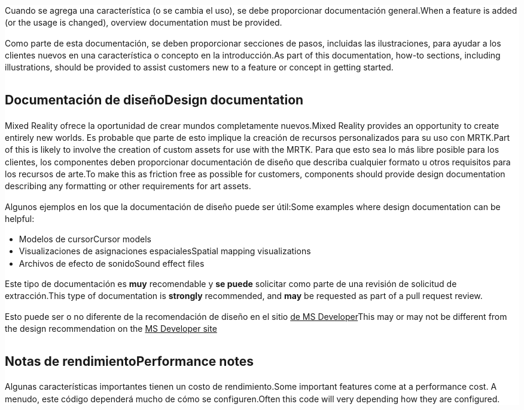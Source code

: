 <span data-ttu-id="a2f38-284">Cuando se agrega una característica (o se cambia el uso), se debe proporcionar documentación general.</span><span class="sxs-lookup"><span data-stu-id="a2f38-284">When a feature is added (or the usage is changed), overview documentation must be provided.</span></span>

<span data-ttu-id="a2f38-285">Como parte de esta documentación, se deben proporcionar secciones de pasos, incluidas las ilustraciones, para ayudar a los clientes nuevos en una característica o concepto en la introducción.</span><span class="sxs-lookup"><span data-stu-id="a2f38-285">As part of this documentation, how-to sections, including illustrations, should be provided to assist customers new to a feature or concept in getting started.</span></span>

## <a name="design-documentation"></a><span data-ttu-id="a2f38-286">Documentación de diseño</span><span class="sxs-lookup"><span data-stu-id="a2f38-286">Design documentation</span></span>

<span data-ttu-id="a2f38-287">Mixed Reality ofrece la oportunidad de crear mundos completamente nuevos.</span><span class="sxs-lookup"><span data-stu-id="a2f38-287">Mixed Reality provides an opportunity to create entirely new worlds.</span></span> <span data-ttu-id="a2f38-288">Es probable que parte de esto implique la creación de recursos personalizados para su uso con MRTK.</span><span class="sxs-lookup"><span data-stu-id="a2f38-288">Part of this is likely to involve the creation of custom assets for use with the MRTK.</span></span> <span data-ttu-id="a2f38-289">Para que esto sea lo más libre posible para los clientes, los componentes deben proporcionar documentación de diseño que describa cualquier formato u otros requisitos para los recursos de arte.</span><span class="sxs-lookup"><span data-stu-id="a2f38-289">To make this as friction free as possible for customers, components should provide design documentation describing any formatting or other requirements for art assets.</span></span>

<span data-ttu-id="a2f38-290">Algunos ejemplos en los que la documentación de diseño puede ser útil:</span><span class="sxs-lookup"><span data-stu-id="a2f38-290">Some examples where design documentation can be helpful:</span></span>

- <span data-ttu-id="a2f38-291">Modelos de cursor</span><span class="sxs-lookup"><span data-stu-id="a2f38-291">Cursor models</span></span>
- <span data-ttu-id="a2f38-292">Visualizaciones de asignaciones espaciales</span><span class="sxs-lookup"><span data-stu-id="a2f38-292">Spatial mapping visualizations</span></span>
- <span data-ttu-id="a2f38-293">Archivos de efecto de sonido</span><span class="sxs-lookup"><span data-stu-id="a2f38-293">Sound effect files</span></span>

<span data-ttu-id="a2f38-294">Este tipo de documentación es **muy** recomendable y **se puede** solicitar como parte de una revisión de solicitud de extracción.</span><span class="sxs-lookup"><span data-stu-id="a2f38-294">This type of documentation is **strongly** recommended, and **may** be requested as part of a pull request review.</span></span>

<span data-ttu-id="a2f38-295">Esto puede ser o no diferente de la recomendación de diseño en el sitio [de MS Developer](/windows/mixed-reality/design)</span><span class="sxs-lookup"><span data-stu-id="a2f38-295">This may or may not be different from the design recommendation on the [MS Developer site](/windows/mixed-reality/design)</span></span>

## <a name="performance-notes"></a><span data-ttu-id="a2f38-296">Notas de rendimiento</span><span class="sxs-lookup"><span data-stu-id="a2f38-296">Performance notes</span></span>

<span data-ttu-id="a2f38-297">Algunas características importantes tienen un costo de rendimiento.</span><span class="sxs-lookup"><span data-stu-id="a2f38-297">Some important features come at a performance cost.</span></span> <span data-ttu-id="a2f38-298">A menudo, este código dependerá mucho de cómo se configuren.</span><span class="sxs-lookup"><span data-stu-id="a2f38-298">Often this code will very depending how they are configured.</span></span>
